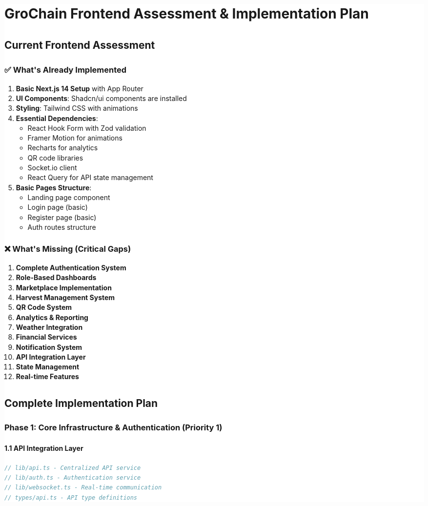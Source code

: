 # GroChain Frontend Assessment & Implementation Plan

## Current Frontend Assessment

### ✅ What's Already Implemented
1. **Basic Next.js 14 Setup** with App Router
2. **UI Components**: Shadcn/ui components are installed
3. **Styling**: Tailwind CSS with animations
4. **Essential Dependencies**: 
   - React Hook Form with Zod validation
   - Framer Motion for animations
   - Recharts for analytics
   - QR code libraries
   - Socket.io client
   - React Query for API state management
5. **Basic Pages Structure**:
   - Landing page component
   - Login page (basic)
   - Register page (basic)
   - Auth routes structure

### ❌ What's Missing (Critical Gaps)
1. **Complete Authentication System**
2. **Role-Based Dashboards**
3. **Marketplace Implementation**
4. **Harvest Management System**
5. **QR Code System**
6. **Analytics & Reporting**
7. **Weather Integration**
8. **Financial Services**
9. **Notification System**
10. **API Integration Layer**
11. **State Management**
12. **Real-time Features**

## Complete Implementation Plan

### Phase 1: Core Infrastructure & Authentication (Priority 1)

#### 1.1 API Integration Layer
```typescript
// lib/api.ts - Centralized API service
// lib/auth.ts - Authentication service
// lib/websocket.ts - Real-time communication
// types/api.ts - API type definitions
```
